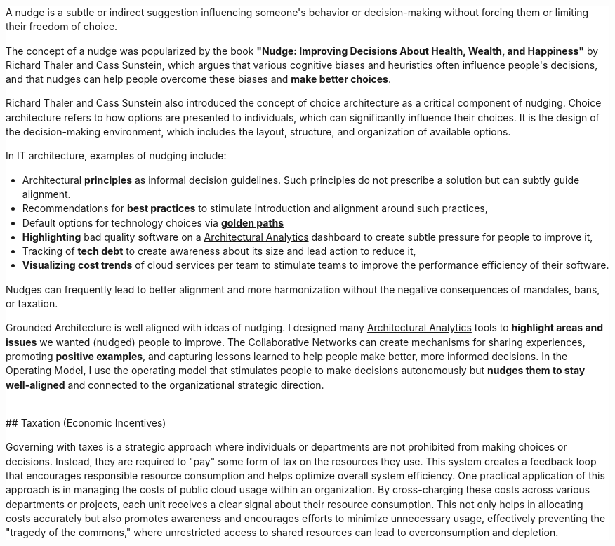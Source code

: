 <div class="quote">
A nudge is a subtle or indirect suggestion influencing someone's behavior or decision-making without forcing them or limiting their freedom of choice.
</div>

The concept of a nudge was popularized by the book **"Nudge: Improving Decisions About Health, Wealth, and Happiness"** by Richard Thaler and Cass Sunstein, which argues that various cognitive biases and heuristics often influence people's decisions, and that nudges can help people overcome these biases and **make better choices**.

Richard Thaler and Cass Sunstein also introduced the concept of choice architecture as a critical component of nudging. Choice architecture refers to how options are presented to individuals, which can significantly influence their choices. It is the design of the decision-making environment, which includes the layout, structure, and organization of available options.

In IT architecture, examples of nudging include:
* Architectural **principles** as informal decision guidelines. Such principles do not prescribe a solution but can subtly guide alignment.
* Recommendations for **best practices** to stimulate introduction and alignment around such practices, 
* Default options for technology choices via 
[**golden paths**](https://engineering.atspotify.com/2020/08/how-we-use-golden-paths-to-solve-fragmentation-in-our-software-ecosystem/)
* **Highlighting** bad quality software on a [Architectural Analytics](analytics) dashboard to create subtle pressure for people to improve it,
* Tracking of **tech debt** to create awareness about its size and lead action to reduce it,
* **Visualizing cost trends** of cloud services per team to stimulate teams to improve the performance efficiency of their software.

Nudges can frequently lead to better alignment and more harmonization without the negative consequences of mandates, bans, or taxation.

Grounded Architecture is well aligned with ideas of nudging. I designed many [Architectural Analytics](analytics) tools to **highlight areas and issues** we wanted (nudged) people to improve. The [Collaborative Networks](people) can create mechanisms for sharing experiences, promoting **positive examples**, and capturing lessons learned to help people make better, more informed decisions. In the [Operating Model](operating-model), I use the operating model that stimulates people to make decisions autonomously but **nudges them to stay well-aligned** and connected to the organizational strategic direction.


<br>
## Taxation (Economic Incentives)

Governing with taxes is a strategic approach where individuals or departments are not prohibited from making choices or decisions. Instead, they are required to "pay" some form of tax on the resources they use. This system creates a feedback loop that encourages responsible resource consumption and helps optimize overall system efficiency. One practical application of this approach is in managing the costs of public cloud usage within an organization. By cross-charging these costs across various departments or projects, each unit receives a clear signal about their resource consumption. This not only helps in allocating costs accurately but also promotes awareness and encourages efforts to minimize unnecessary usage, effectively preventing the "tragedy of the commons," where unrestricted access to shared resources can lead to overconsumption and depletion.
